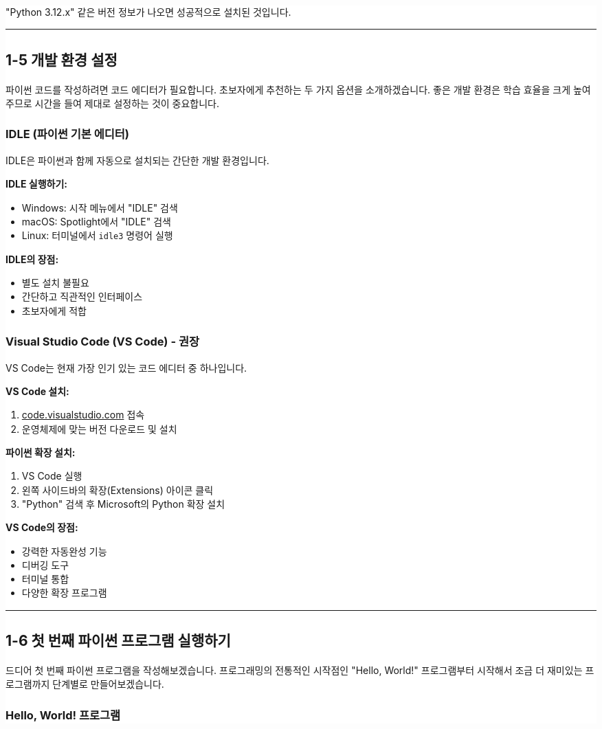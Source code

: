 "Python 3.12.x" 같은 버전 정보가 나오면 성공적으로 설치된 것입니다.

---

## 1-5 개발 환경 설정

파이썬 코드를 작성하려면 코드 에디터가 필요합니다. 초보자에게 추천하는 두 가지 옵션을 소개하겠습니다. 좋은 개발 환경은 학습 효율을 크게 높여주므로 시간을 들여 제대로 설정하는 것이 중요합니다.

### IDLE (파이썬 기본 에디터)

IDLE은 파이썬과 함께 자동으로 설치되는 간단한 개발 환경입니다.

**IDLE 실행하기:**

- Windows: 시작 메뉴에서 "IDLE" 검색
- macOS: Spotlight에서 "IDLE" 검색
- Linux: 터미널에서 `idle3` 명령어 실행

**IDLE의 장점:**

- 별도 설치 불필요
- 간단하고 직관적인 인터페이스
- 초보자에게 적합

### Visual Studio Code (VS Code) - 권장

VS Code는 현재 가장 인기 있는 코드 에디터 중 하나입니다.

**VS Code 설치:**

1. [code.visualstudio.com](https://code.visualstudio.com) 접속
2. 운영체제에 맞는 버전 다운로드 및 설치

**파이썬 확장 설치:**

1. VS Code 실행
2. 왼쪽 사이드바의 확장(Extensions) 아이콘 클릭
3. "Python" 검색 후 Microsoft의 Python 확장 설치

**VS Code의 장점:**

- 강력한 자동완성 기능
- 디버깅 도구
- 터미널 통합
- 다양한 확장 프로그램

---

## 1-6 첫 번째 파이썬 프로그램 실행하기

드디어 첫 번째 파이썬 프로그램을 작성해보겠습니다. 프로그래밍의 전통적인 시작점인 "Hello, World!" 프로그램부터 시작해서 조금 더 재미있는 프로그램까지 단계별로 만들어보겠습니다.

### Hello, World! 프로그램
